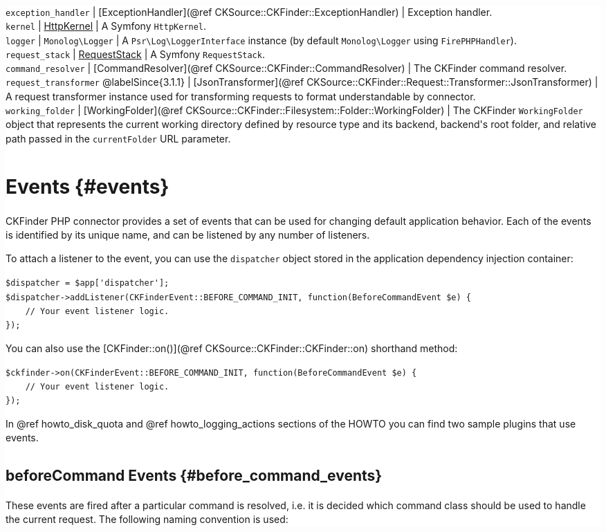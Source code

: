  `exception_handler`                       | [ExceptionHandler](@ref CKSource::CKFinder::ExceptionHandler)                                                 | Exception handler.                                                                                                                                                                                                
 `kernel`                                  | [HttpKernel](https://api.symfony.com/2.8/Symfony/Component/HttpKernel/HttpKernel.html)                        | A Symfony `HttpKernel`.                                                                                                                                                                                           
 `logger`                                  | `Monolog\Logger`                                                                                              | A `Psr\Log\LoggerInterface` instance (by default `Monolog\Logger` using `FirePHPHandler`).                                                                                                                        
 `request_stack`                           | [RequestStack](https://api.symfony.com/2.8/Symfony/Component/HttpFoundation/RequestStack.html)                | A Symfony `RequestStack`.                                                                                                                                                                                         
 `command_resolver`                        | [CommandResolver](@ref CKSource::CKFinder::CommandResolver)                                                   | The CKFinder command resolver.                                                                                                                                                                                    
 `request_transformer` @labelSince{3.1.1}  | [JsonTransformer](@ref CKSource::CKFinder::Request::Transformer::JsonTransformer)                             | A request transformer instance used for transforming requests to format understandable by connector.                                                                                                              
 `working_folder`                          | [WorkingFolder](@ref CKSource::CKFinder::Filesystem::Folder::WorkingFolder)                                   | The CKFinder `WorkingFolder` object that represents the current working directory defined by resource type and its backend, backend's root folder, and relative path passed in the `currentFolder` URL parameter. 

# Events {#events}

CKFinder PHP connector provides a set of events that can be used for changing default application behavior. Each of the
events
is identified by its unique name, and can be listened by any number of listeners.

To attach a listener to the event, you can use the `dispatcher` object stored in the application dependency injection
container:

~~~~~~~~~~~~~~~~
$dispatcher = $app['dispatcher'];
$dispatcher->addListener(CKFinderEvent::BEFORE_COMMAND_INIT, function(BeforeCommandEvent $e) {
    // Your event listener logic.
});
~~~~~~~~~~~~~~~~

You can also use the [CKFinder::on()](@ref CKSource::CKFinder::CKFinder::on) shorthand method:

~~~~~~~~~~~~~~~~
$ckfinder->on(CKFinderEvent::BEFORE_COMMAND_INIT, function(BeforeCommandEvent $e) {
    // Your event listener logic.
});
~~~~~~~~~~~~~~~~

In @ref howto_disk_quota and @ref howto_logging_actions sections of the HOWTO you can find two sample plugins that use
events.

## beforeCommand Events {#before_command_events}

These events are fired after a particular command is resolved, i.e. it is decided which command class should be used to
handle the current request. The following naming convention is used:
